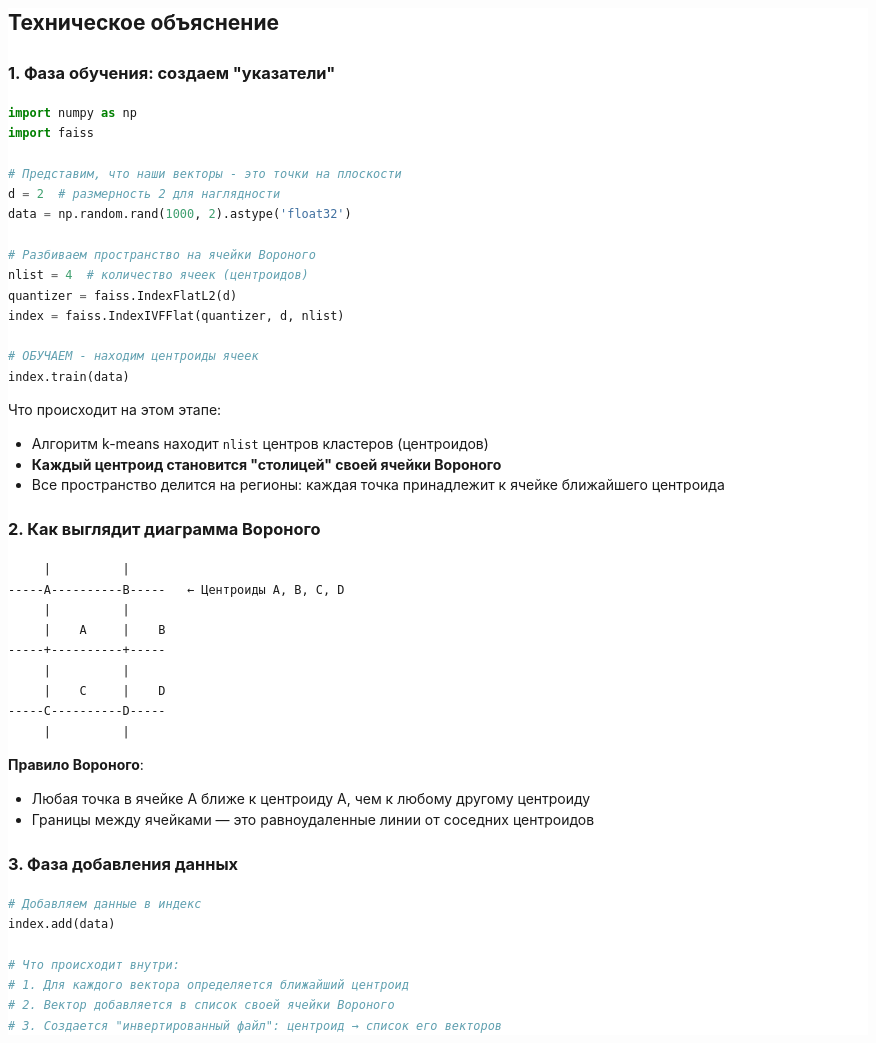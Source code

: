 ## Техническое объяснение

### 1. **Фаза обучения: создаем "указатели"**

```python
import numpy as np
import faiss

# Представим, что наши векторы - это точки на плоскости
d = 2  # размерность 2 для наглядности
data = np.random.rand(1000, 2).astype('float32')

# Разбиваем пространство на ячейки Вороного
nlist = 4  # количество ячеек (центроидов)
quantizer = faiss.IndexFlatL2(d)
index = faiss.IndexIVFFlat(quantizer, d, nlist)

# ОБУЧАЕМ - находим центроиды ячеек
index.train(data)
```

Что происходит на этом этапе:
- Алгоритм k-means находит `nlist` центров кластеров (центроидов)
- **Каждый центроид становится "столицей" своей ячейки Вороного**
- Все пространство делится на регионы: каждая точка принадлежит к ячейке ближайшего центроида

### 2. **Как выглядит диаграмма Вороного**

```
     |          |
-----A----------B-----   ← Центроиды A, B, C, D
     |          |
     |    A     |    B
-----+----------+-----
     |          |
     |    C     |    D  
-----C----------D-----
     |          |
```

**Правило Вороного**: 
- Любая точка в ячейке A ближе к центроиду A, чем к любому другому центроиду
- Границы между ячейками — это равноудаленные линии от соседних центроидов

### 3. **Фаза добавления данных**

```python
# Добавляем данные в индекс
index.add(data)

# Что происходит внутри:
# 1. Для каждого вектора определяется ближайший центроид
# 2. Вектор добавляется в список своей ячейки Вороного
# 3. Создается "инвертированный файл": центроид → список его векторов
```

